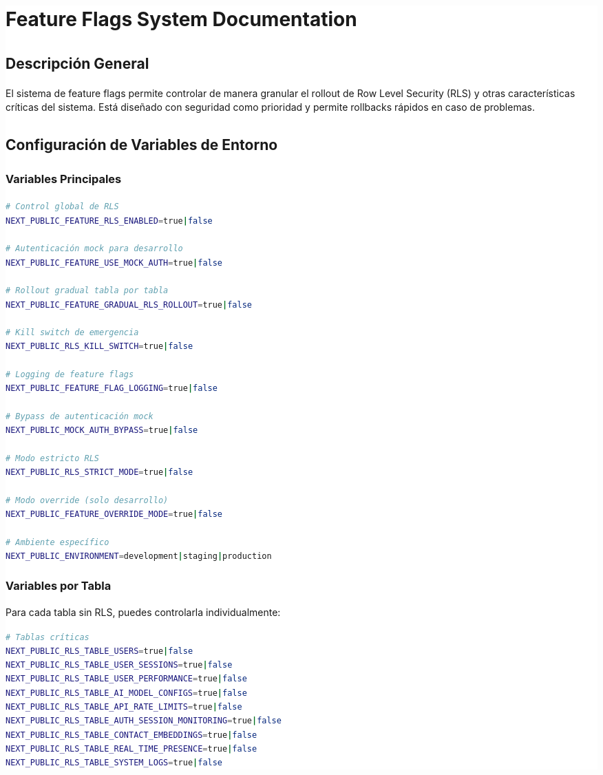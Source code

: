 # Feature Flags System Documentation

## Descripción General

El sistema de feature flags permite controlar de manera granular el rollout de Row Level Security (RLS) y otras características críticas del sistema. Está diseñado con seguridad como prioridad y permite rollbacks rápidos en caso de problemas.

## Configuración de Variables de Entorno

### Variables Principales

```bash
# Control global de RLS
NEXT_PUBLIC_FEATURE_RLS_ENABLED=true|false

# Autenticación mock para desarrollo
NEXT_PUBLIC_FEATURE_USE_MOCK_AUTH=true|false

# Rollout gradual tabla por tabla
NEXT_PUBLIC_FEATURE_GRADUAL_RLS_ROLLOUT=true|false

# Kill switch de emergencia
NEXT_PUBLIC_RLS_KILL_SWITCH=true|false

# Logging de feature flags
NEXT_PUBLIC_FEATURE_FLAG_LOGGING=true|false

# Bypass de autenticación mock
NEXT_PUBLIC_MOCK_AUTH_BYPASS=true|false

# Modo estricto RLS
NEXT_PUBLIC_RLS_STRICT_MODE=true|false

# Modo override (solo desarrollo)
NEXT_PUBLIC_FEATURE_OVERRIDE_MODE=true|false

# Ambiente específico
NEXT_PUBLIC_ENVIRONMENT=development|staging|production
```

### Variables por Tabla

Para cada tabla sin RLS, puedes controlarla individualmente:

```bash
# Tablas críticas
NEXT_PUBLIC_RLS_TABLE_USERS=true|false
NEXT_PUBLIC_RLS_TABLE_USER_SESSIONS=true|false
NEXT_PUBLIC_RLS_TABLE_USER_PERFORMANCE=true|false
NEXT_PUBLIC_RLS_TABLE_AI_MODEL_CONFIGS=true|false
NEXT_PUBLIC_RLS_TABLE_API_RATE_LIMITS=true|false
NEXT_PUBLIC_RLS_TABLE_AUTH_SESSION_MONITORING=true|false
NEXT_PUBLIC_RLS_TABLE_CONTACT_EMBEDDINGS=true|false
NEXT_PUBLIC_RLS_TABLE_REAL_TIME_PRESENCE=true|false
NEXT_PUBLIC_RLS_TABLE_SYSTEM_LOGS=true|false
```
